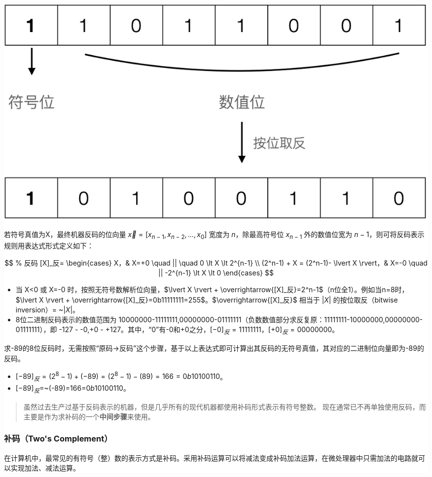 ![Ones-Complement-89](./images/signedness/Ones-Complement-89.png)

若符号真值为X，最终机器反码的位向量 $\vec{x} = [x_{n-1}, x_{n-2} ,\dotsc, x_0]$ 宽度为 $n$，除最高符号位 $x_{n-1}$ 外的数值位宽为 $n-1$，则可将反码表示规则用表达式形式定义如下：

$$
% 反码
[X]_反=
\begin{cases}
		X，&  X=+0 \quad || \quad 0 \lt X \lt 2^{n-1} \\
		(2^n-1) + X = (2^n-1)- \lvert X \rvert，& X=-0 \quad || -2^{n-1} \lt X \lt 0
\end{cases}
$$

- 当 X<0 或 X=-0 时，按照无符号数解析位向量，$\lvert X \rvert + \overrightarrow{[X]_反}=2^n-1$（n位全1）。例如当n=8时，$\lvert X \rvert + \overrightarrow{[X]_反}=0b11111111=255$。$\overrightarrow{[X]_反}$ 相当于 $\lvert X \rvert$ 的按位取反（bitwise inversion）= ~$\lvert X \rvert$。
- 8位二进制反码表示的数值范围为 10000000-11111111,00000000-01111111（负数数值部分求反复原：11111111-10000000,00000000-01111111），即 -127 - -0,+0 - +127。其中，“0”有-0和+0之分，$[-0]_反=1 1111111$，$[+0]_反=0 0000000$。

求-89的8位反码时，无需按照“原码→反码”这个步骤，基于以上表达式即可计算出其反码的无符号真值，其对应的二进制位向量即为-89的反码。

- $[-89]_反=(2^8-1)+(-89) = (2^8-1)-(89) = 166 = 0b10100110$。
- $[-89]_反$=~(-89)=166=$0b10100110$。

> 虽然过去生产过基于反码表示的机器，但是几乎所有的现代机器都使用补码形式表示有符号整数。
> 现在通常已不再单独使用反码，而主要是作为求补码的一个**中间步骤**来使用。

### 补码（Two's Complement）

在计算机中，最常见的有符号（整）数的表示方式是补码。采用补码运算可以将减法变成补码加法运算，在微处理器中只需加法的电路就可以实现加法、减法运算。
